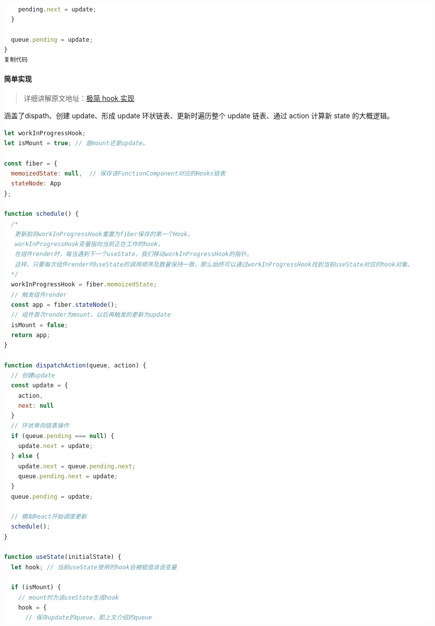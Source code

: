 ```javascript
    pending.next = update;
  }

  queue.pending = update;
}
复制代码
```

#### 简单实现

> 详细讲解原文地址：[极简 hook 实现](https://link.juejin.cn?target=https%3A%2F%2Freact.iamkasong.com%2Fhooks%2Fcreate.html%23%E5%B7%A5%E4%BD%9C%E5%8E%9F%E7%90%86)

涵盖了dispath、创建 update、形成 update 环状链表、更新时遍历整个 update 链表、通过 action 计算新 state 的大概逻辑。

```javascript
let workInProgressHook;
let isMount = true;	// 是mount还是update。

const fiber = {
  memoizedState: null,	// 保存该FunctionComponent对应的Hooks链表
  stateNode: App
};

function schedule() {
  /* 
   更新前将workInProgressHook重置为fiber保存的第一个Hook，
   workInProgressHook变量指向当前正在工作的hook，
   在组件render时，每当遇到下一个useState，我们移动workInProgressHook的指针。
   这样，只要每次组件render时useState的调用顺序及数量保持一致，那么始终可以通过workInProgressHook找到当前useState对应的hook对象。
  */
  workInProgressHook = fiber.memoizedState;
  // 触发组件render
  const app = fiber.stateNode();
  // 组件首次render为mount，以后再触发的更新为update
  isMount = false;
  return app;
}

function dispatchAction(queue, action) {
  // 创建update
  const update = {
    action,
    next: null
  }
  // 环状单向链表操作
  if (queue.pending === null) {
    update.next = update;
  } else {
    update.next = queue.pending.next;
    queue.pending.next = update;
  }
  queue.pending = update;

  // 模拟React开始调度更新
  schedule();
}

function useState(initialState) {
  let hook;	// 当前useState使用的hook会被赋值该该变量

  if (isMount) {
    // mount时为该useState生成hook
    hook = {
      // 保存update的queue，即上文介绍的queue
```